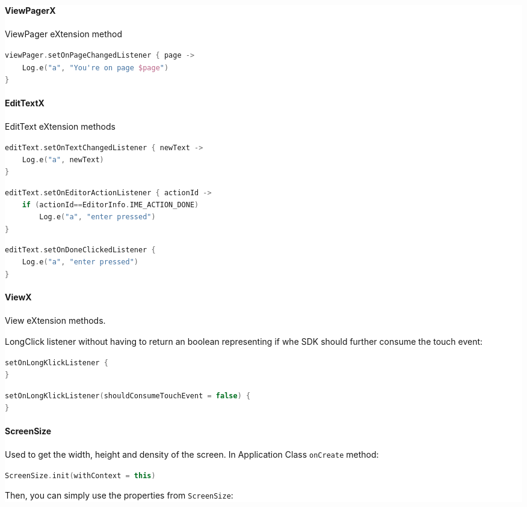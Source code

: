 #### ViewPagerX <a name="viewpager"></a>

ViewPager eXtension method

```kotlin
viewPager.setOnPageChangedListener { page ->
    Log.e("a", "You're on page $page")
}
```

#### EditTextX <a name="edittext"></a>

EditText eXtension methods

```kotlin
editText.setOnTextChangedListener { newText ->
    Log.e("a", newText)
}
```

```kotlin
editText.setOnEditorActionListener { actionId ->
    if (actionId==EditorInfo.IME_ACTION_DONE)
        Log.e("a", "enter pressed")
}
```

```kotlin
editText.setOnDoneClickedListener {
    Log.e("a", "enter pressed")
}
```

#### ViewX <a name="viewx"></a>

View eXtension methods.

LongClick listener without having to return an boolean representing if whe SDK should further consume the touch event:

```kotlin
setOnLongKlickListener {
}
```

```kotlin
setOnLongKlickListener(shouldConsumeTouchEvent = false) {
}
``` 

#### ScreenSize <a name="screensize"></a>

Used to get the width, height and density of the screen. In Application Class ``onCreate`` method:

```kotlin
ScreenSize.init(withContext = this)
```

Then, you can simply use the properties from ``ScreenSize``:
